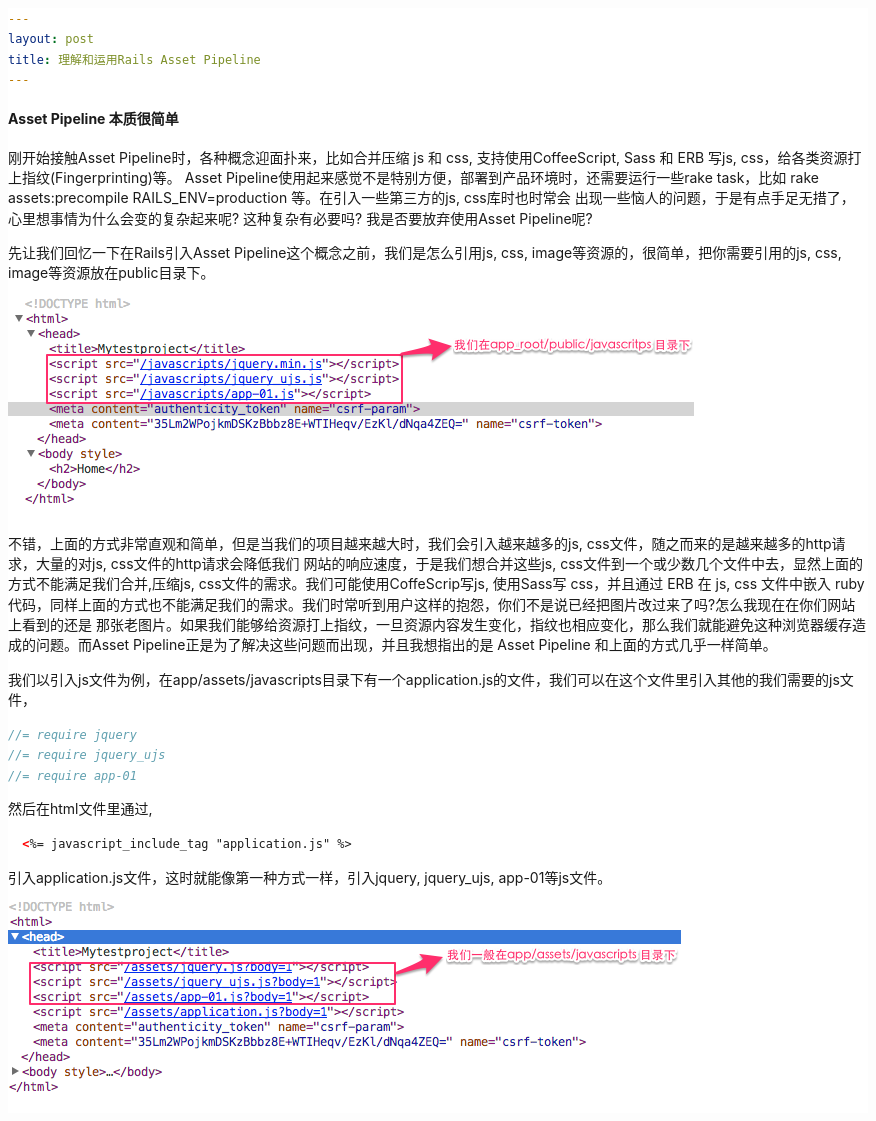 ```yaml
---
layout: post
title: 理解和运用Rails Asset Pipeline
---
```


#### Asset Pipeline 本质很简单

刚开始接触Asset Pipeline时，各种概念迎面扑来，比如合并压缩 js 和 css, 支持使用CoffeeScript, Sass 和 ERB 写js, css，给各类资源打上指纹(Fingerprinting)等。
Asset Pipeline使用起来感觉不是特别方便，部署到产品环境时，还需要运行一些rake task，比如 rake assets:precompile RAILS_ENV=production 等。在引入一些第三方的js, css库时也时常会
出现一些恼人的问题，于是有点手足无措了，心里想事情为什么会变的复杂起来呢? 这种复杂有必要吗? 我是否要放弃使用Asset Pipeline呢?

先让我们回忆一下在Rails引入Asset Pipeline这个概念之前，我们是怎么引用js, css, image等资源的，很简单，把你需要引用的js, css, image等资源放在public目录下。

![从public/javascripts目录下引入js文件](/images/Snip20140218_1.png)

不错，上面的方式非常直观和简单，但是当我们的项目越来越大时，我们会引入越来越多的js, css文件，随之而来的是越来越多的http请求，大量的对js, css文件的http请求会降低我们
网站的响应速度，于是我们想合并这些js, css文件到一个或少数几个文件中去，显然上面的方式不能满足我们合并,压缩js, css文件的需求。我们可能使用CoffeScrip写js, 使用Sass写 
css，并且通过 ERB 在 js, css 文件中嵌入 ruby 代码，同样上面的方式也不能满足我们的需求。我们时常听到用户这样的抱怨，你们不是说已经把图片改过来了吗?怎么我现在在你们网站上看到的还是
那张老图片。如果我们能够给资源打上指纹，一旦资源内容发生变化，指纹也相应变化，那么我们就能避免这种浏览器缓存造成的问题。而Asset Pipeline正是为了解决这些问题而出现，并且我想指出的是
Asset Pipeline 和上面的方式几乎一样简单。

我们以引入js文件为例，在app/assets/javascripts目录下有一个application.js的文件，我们可以在这个文件里引入其他的我们需要的js文件，

~~~javascript
//= require jquery
//= require jquery_ujs
//= require app-01
~~~

然后在html文件里通过, 

~~~html
  <%= javascript_include_tag "application.js" %>
~~~

引入application.js文件，这时就能像第一种方式一样，引入jquery, jquery_ujs, app-01等js文件。

![通过application.js这个manifest文件引入js文件](/images/Snip20140219_2.png)
